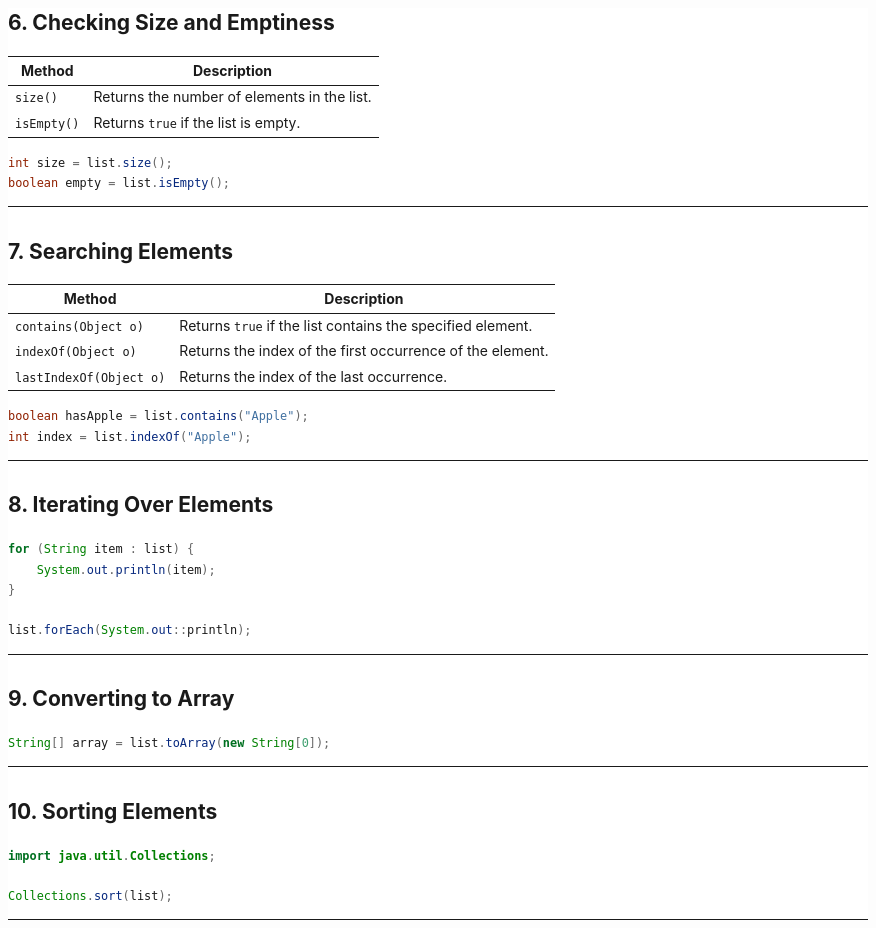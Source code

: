 
## **6. Checking Size and Emptiness**
| Method | Description |
|--------|-------------|
| `size()` | Returns the number of elements in the list. |
| `isEmpty()` | Returns `true` if the list is empty. |

```java
int size = list.size();
boolean empty = list.isEmpty();
```

---

## **7. Searching Elements**
| Method | Description |
|--------|-------------|
| `contains(Object o)` | Returns `true` if the list contains the specified element. |
| `indexOf(Object o)` | Returns the index of the first occurrence of the element. |
| `lastIndexOf(Object o)` | Returns the index of the last occurrence. |

```java
boolean hasApple = list.contains("Apple");
int index = list.indexOf("Apple");
```

---

## **8. Iterating Over Elements**
```java
for (String item : list) {
    System.out.println(item);
}

list.forEach(System.out::println);
```

---

## **9. Converting to Array**
```java
String[] array = list.toArray(new String[0]);
```

---

## **10. Sorting Elements**
```java
import java.util.Collections;

Collections.sort(list);
```

---